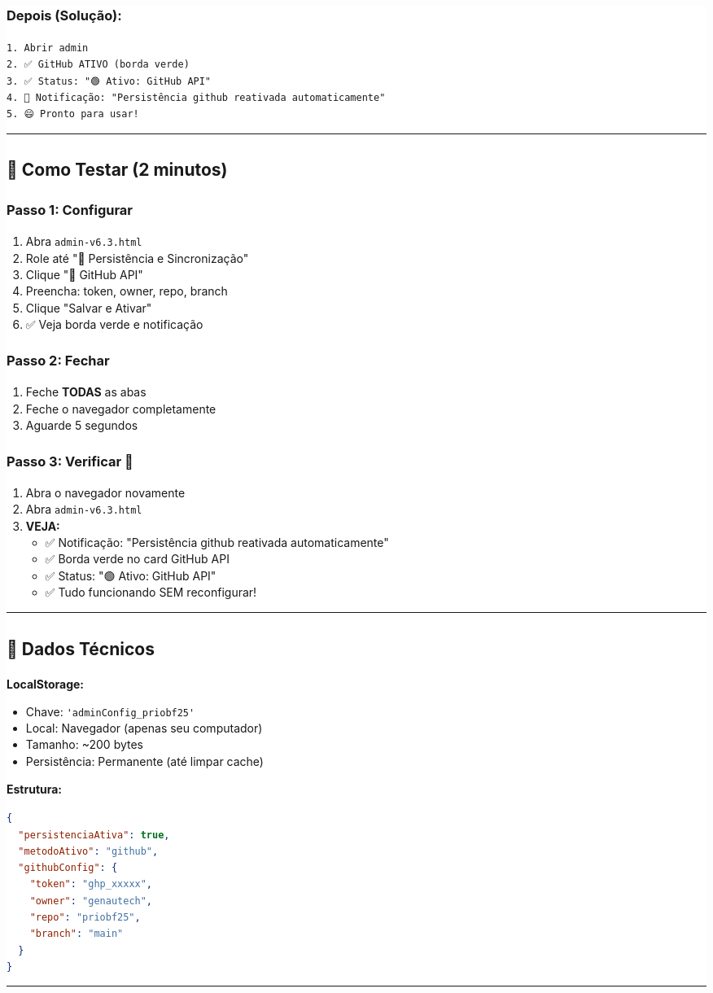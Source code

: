 ### **Depois (Solução):**
```
1. Abrir admin
2. ✅ GitHub ATIVO (borda verde)
3. ✅ Status: "🟢 Ativo: GitHub API"
4. 🎉 Notificação: "Persistência github reativada automaticamente"
5. 😄 Pronto para usar!
```

---

## 🧪 Como Testar (2 minutos)

### **Passo 1: Configurar**
1. Abra `admin-v6.3.html`
2. Role até "🔄 Persistência e Sincronização"
3. Clique "🔄 GitHub API"
4. Preencha: token, owner, repo, branch
5. Clique "Salvar e Ativar"
6. ✅ Veja borda verde e notificação

### **Passo 2: Fechar**
1. Feche **TODAS** as abas
2. Feche o navegador completamente
3. Aguarde 5 segundos

### **Passo 3: Verificar** 🎉
1. Abra o navegador novamente
2. Abra `admin-v6.3.html`
3. **VEJA:**
   - ✅ Notificação: "Persistência github reativada automaticamente"
   - ✅ Borda verde no card GitHub API
   - ✅ Status: "🟢 Ativo: GitHub API"
   - ✅ Tudo funcionando SEM reconfigurar!

---

## 💾 Dados Técnicos

**LocalStorage:**
- Chave: `'adminConfig_priobf25'`
- Local: Navegador (apenas seu computador)
- Tamanho: ~200 bytes
- Persistência: Permanente (até limpar cache)

**Estrutura:**
```json
{
  "persistenciaAtiva": true,
  "metodoAtivo": "github",
  "githubConfig": {
    "token": "ghp_xxxxx",
    "owner": "genautech",
    "repo": "priobf25",
    "branch": "main"
  }
}
```

---